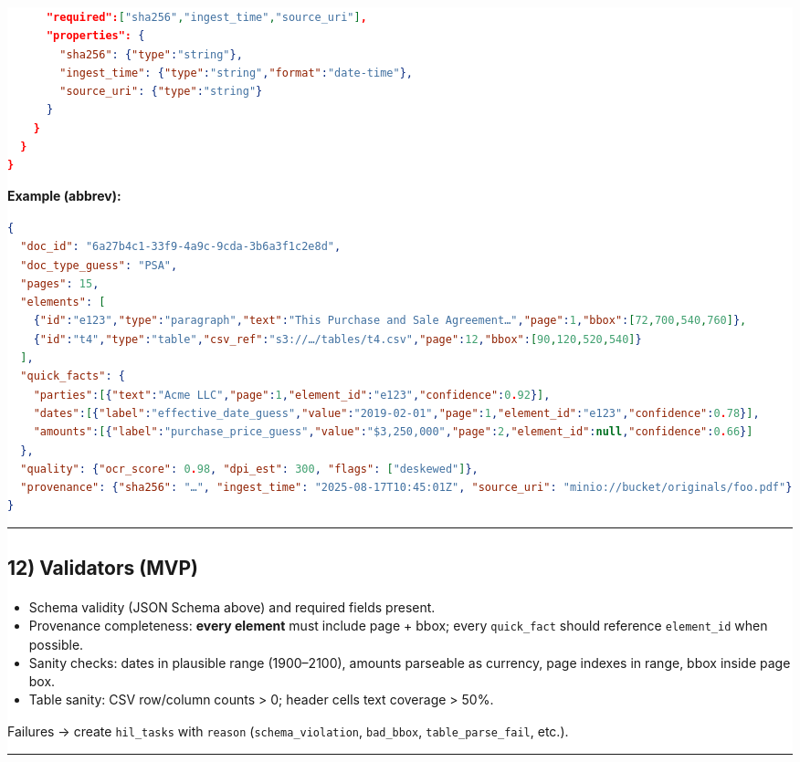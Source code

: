 ```json
      "required":["sha256","ingest_time","source_uri"],
      "properties": {
        "sha256": {"type":"string"},
        "ingest_time": {"type":"string","format":"date-time"},
        "source_uri": {"type":"string"}
      }
    }
  }
}

```

**Example (abbrev):**

```json
{
  "doc_id": "6a27b4c1-33f9-4a9c-9cda-3b6a3f1c2e8d",
  "doc_type_guess": "PSA",
  "pages": 15,
  "elements": [
    {"id":"e123","type":"paragraph","text":"This Purchase and Sale Agreement…","page":1,"bbox":[72,700,540,760]},
    {"id":"t4","type":"table","csv_ref":"s3://…/tables/t4.csv","page":12,"bbox":[90,120,520,540]}
  ],
  "quick_facts": {
    "parties":[{"text":"Acme LLC","page":1,"element_id":"e123","confidence":0.92}],
    "dates":[{"label":"effective_date_guess","value":"2019-02-01","page":1,"element_id":"e123","confidence":0.78}],
    "amounts":[{"label":"purchase_price_guess","value":"$3,250,000","page":2,"element_id":null,"confidence":0.66}]
  },
  "quality": {"ocr_score": 0.98, "dpi_est": 300, "flags": ["deskewed"]},
  "provenance": {"sha256": "…", "ingest_time": "2025-08-17T10:45:01Z", "source_uri": "minio://bucket/originals/foo.pdf"}
}

```

---

## 12) Validators (MVP)

- Schema validity (JSON Schema above) and required fields present.
- Provenance completeness: **every element** must include page + bbox; every `quick_fact` should reference `element_id` when possible.
- Sanity checks: dates in plausible range (1900–2100), amounts parseable as currency, page indexes in range, bbox inside page box.
- Table sanity: CSV row/column counts > 0; header cells text coverage > 50%.

Failures → create `hil_tasks` with `reason` (`schema_violation`, `bad_bbox`, `table_parse_fail`, etc.).

---
